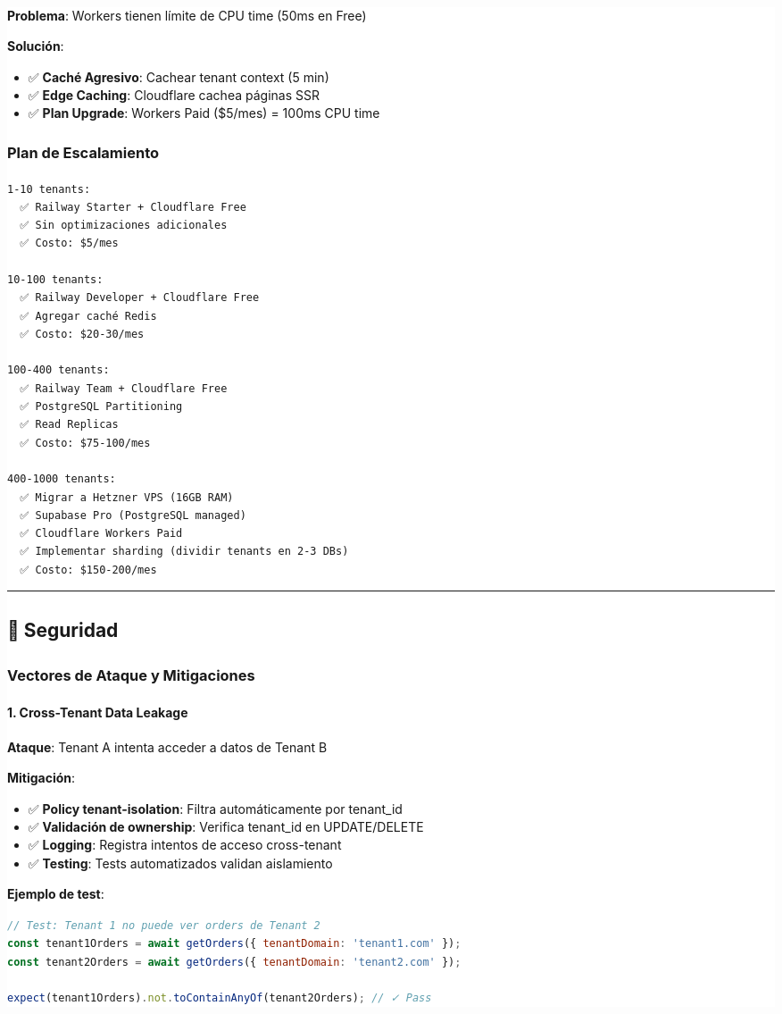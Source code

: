 **Problema**: Workers tienen límite de CPU time (50ms en Free)

**Solución**:
- ✅ **Caché Agresivo**: Cachear tenant context (5 min)
- ✅ **Edge Caching**: Cloudflare cachea páginas SSR
- ✅ **Plan Upgrade**: Workers Paid ($5/mes) = 100ms CPU time

### Plan de Escalamiento

```
1-10 tenants:
  ✅ Railway Starter + Cloudflare Free
  ✅ Sin optimizaciones adicionales
  ✅ Costo: $5/mes

10-100 tenants:
  ✅ Railway Developer + Cloudflare Free
  ✅ Agregar caché Redis
  ✅ Costo: $20-30/mes

100-400 tenants:
  ✅ Railway Team + Cloudflare Free
  ✅ PostgreSQL Partitioning
  ✅ Read Replicas
  ✅ Costo: $75-100/mes

400-1000 tenants:
  ✅ Migrar a Hetzner VPS (16GB RAM)
  ✅ Supabase Pro (PostgreSQL managed)
  ✅ Cloudflare Workers Paid
  ✅ Implementar sharding (dividir tenants en 2-3 DBs)
  ✅ Costo: $150-200/mes
```

---

## 🔐 Seguridad

### Vectores de Ataque y Mitigaciones

#### 1. Cross-Tenant Data Leakage

**Ataque**: Tenant A intenta acceder a datos de Tenant B

**Mitigación**:
- ✅ **Policy tenant-isolation**: Filtra automáticamente por tenant_id
- ✅ **Validación de ownership**: Verifica tenant_id en UPDATE/DELETE
- ✅ **Logging**: Registra intentos de acceso cross-tenant
- ✅ **Testing**: Tests automatizados validan aislamiento

**Ejemplo de test**:
```javascript
// Test: Tenant 1 no puede ver orders de Tenant 2
const tenant1Orders = await getOrders({ tenantDomain: 'tenant1.com' });
const tenant2Orders = await getOrders({ tenantDomain: 'tenant2.com' });

expect(tenant1Orders).not.toContainAnyOf(tenant2Orders); // ✓ Pass
```
